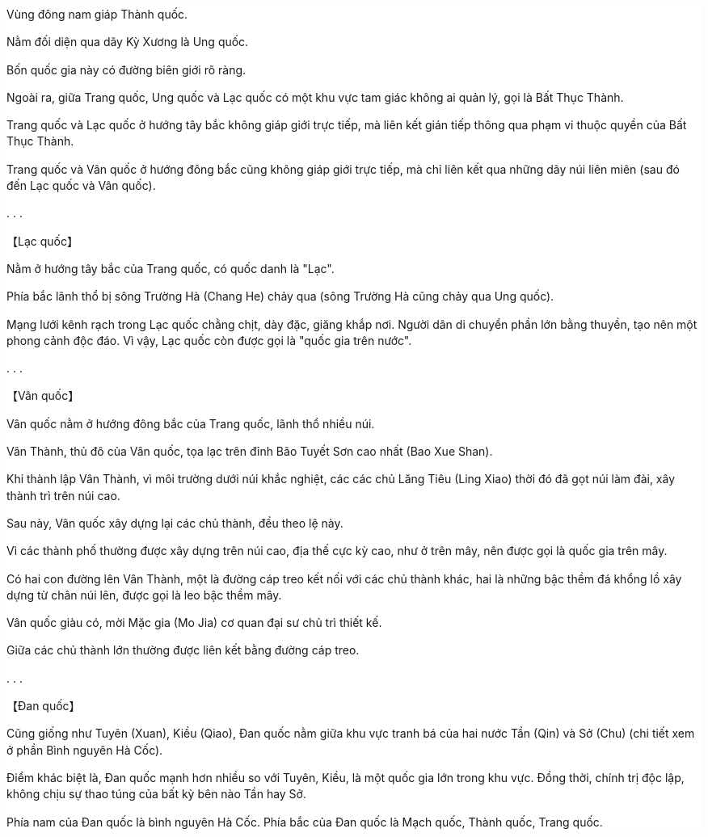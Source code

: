 Vùng đông nam giáp Thành quốc.

Nằm đối diện qua dãy Kỳ Xương là Ung quốc.

Bốn quốc gia này có đường biên giới rõ ràng.

Ngoài ra, giữa Trang quốc, Ung quốc và Lạc quốc có một khu vực tam giác không ai quản lý, gọi là Bất Thục Thành.

Trang quốc và Lạc quốc ở hướng tây bắc không giáp giới trực tiếp, mà liên kết gián tiếp thông qua phạm vi thuộc quyền của Bất Thục Thành.

Trang quốc và Vân quốc ở hướng đông bắc cũng không giáp giới trực tiếp, mà chỉ liên kết qua những dãy núi liên miên (sau đó đến Lạc quốc và Vân quốc).

. . .

【Lạc quốc】

Nằm ở hướng tây bắc của Trang quốc, có quốc danh là "Lạc".

Phía bắc lãnh thổ bị sông Trường Hà (Chang He) chảy qua (sông Trường Hà cũng chảy qua Ung quốc).

Mạng lưới kênh rạch trong Lạc quốc chằng chịt, dày đặc, giăng khắp nơi. Người dân di chuyển phần lớn bằng thuyền, tạo nên một phong cảnh độc đáo. Vì vậy, Lạc quốc còn được gọi là "quốc gia trên nước".

. . .

【Vân quốc】

Vân quốc nằm ở hướng đông bắc của Trang quốc, lãnh thổ nhiều núi.

Vân Thành, thủ đô của Vân quốc, tọa lạc trên đỉnh Bão Tuyết Sơn cao nhất (Bao Xue Shan).

Khi thành lập Vân Thành, vì môi trường dưới núi khắc nghiệt, các các chủ Lăng Tiêu (Ling Xiao) thời đó đã gọt núi làm đài, xây thành trì trên núi cao.

Sau này, Vân quốc xây dựng lại các chủ thành, đều theo lệ này.

Vì các thành phố thường được xây dựng trên núi cao, địa thế cực kỳ cao, như ở trên mây, nên được gọi là quốc gia trên mây.

Có hai con đường lên Vân Thành, một là đường cáp treo kết nối với các chủ thành khác, hai là những bậc thềm đá khổng lồ xây dựng từ chân núi lên, được gọi là leo bậc thềm mây.

Vân quốc giàu có, mời Mặc gia (Mo Jia) cơ quan đại sư chủ trì thiết kế.

Giữa các chủ thành lớn thường được liên kết bằng đường cáp treo.

. . .

【Đan quốc】

Cũng giống như Tuyên (Xuan), Kiều (Qiao), Đan quốc nằm giữa khu vực tranh bá của hai nước Tần (Qin) và Sở (Chu) (chi tiết xem ở phần Bình nguyên Hà Cốc).

Điểm khác biệt là, Đan quốc mạnh hơn nhiều so với Tuyên, Kiều, là một quốc gia lớn trong khu vực. Đồng thời, chính trị độc lập, không chịu sự thao túng của bất kỳ bên nào Tần hay Sở.

Phía nam của Đan quốc là bình nguyên Hà Cốc. Phía bắc của Đan quốc là Mạch quốc, Thành quốc, Trang quốc.
